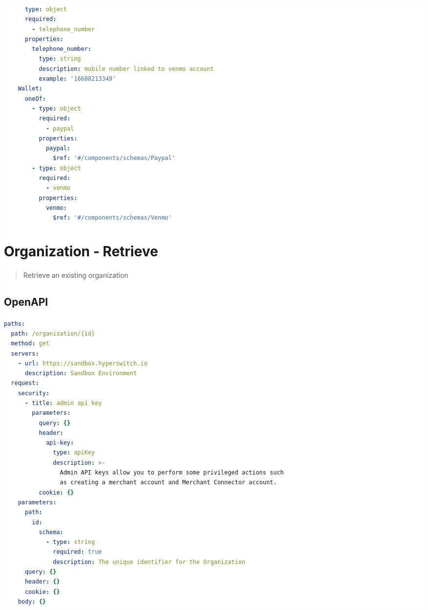````yaml post /payment_methods
      type: object
      required:
        - telephone_number
      properties:
        telephone_number:
          type: string
          description: mobile number linked to venmo account
          example: '16608213349'
    Wallet:
      oneOf:
        - type: object
          required:
            - paypal
          properties:
            paypal:
              $ref: '#/components/schemas/Paypal'
        - type: object
          required:
            - venmo
          properties:
            venmo:
              $ref: '#/components/schemas/Venmo'

````




# Organization - Retrieve

> Retrieve an existing organization

## OpenAPI

````yaml get /organization/{id}
paths:
  path: /organization/{id}
  method: get
  servers:
    - url: https://sandbox.hyperswitch.io
      description: Sandbox Environment
  request:
    security:
      - title: admin api key
        parameters:
          query: {}
          header:
            api-key:
              type: apiKey
              description: >-
                Admin API keys allow you to perform some privileged actions such
                as creating a merchant account and Merchant Connector account.
          cookie: {}
    parameters:
      path:
        id:
          schema:
            - type: string
              required: true
              description: The unique identifier for the Organization
      query: {}
      header: {}
      cookie: {}
    body: {}
````